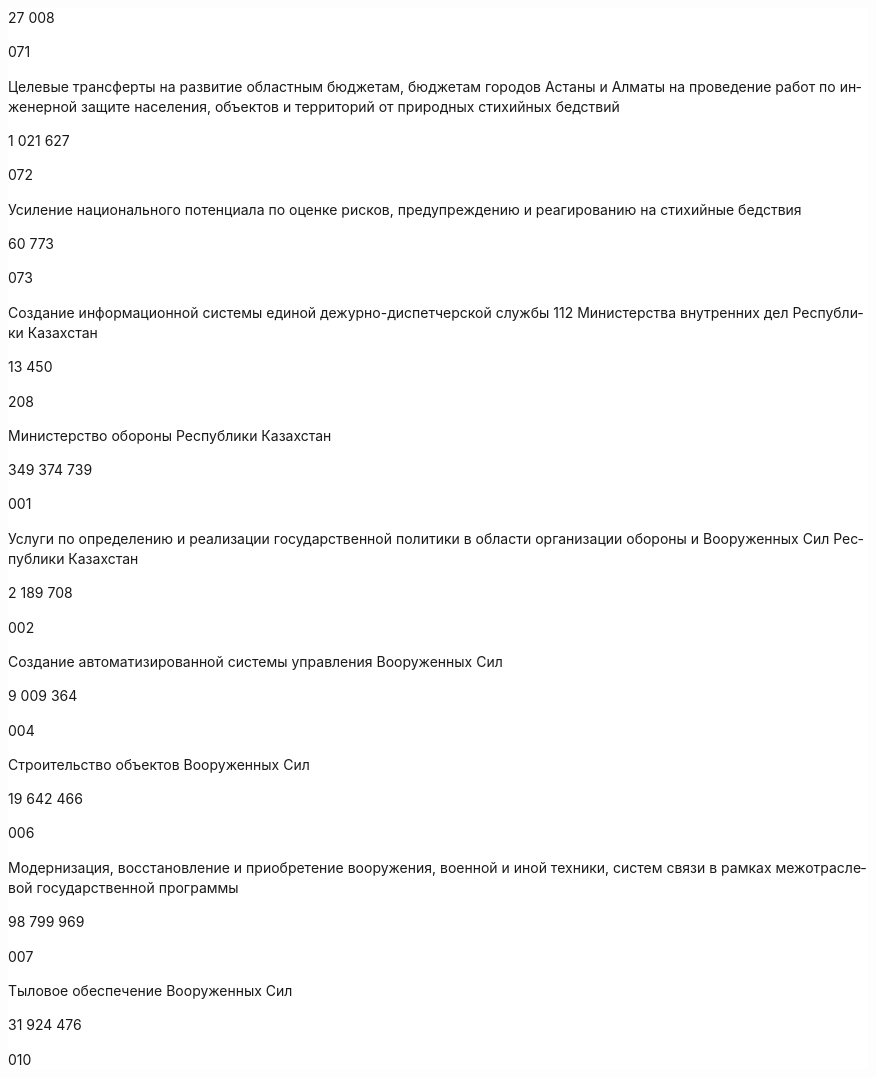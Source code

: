 27 008

071

Це­ле­вые транс­фер­ты на раз­ви­тие об­ласт­ным бюд­же­там, бюд­же­там го­ро­дов Аста­ны и Ал­ма­ты на про­ве­де­ние ра­бот по ин­же­нер­ной за­щи­те на­се­ле­ния, объ­ек­тов и тер­ри­то­рий от при­род­ных сти­хий­ных бед­ствий

1 021 627

072

Уси­ле­ние на­ци­о­наль­но­го по­тен­ци­а­ла по оцен­ке рис­ков, пре­ду­пре­жде­нию и ре­а­ги­ро­ва­нию на сти­хий­ные бед­ствия

60 773

073

Со­зда­ние ин­фор­ма­ци­он­ной си­сте­мы еди­ной де­жур­но-дис­пет­чер­ской служ­бы 112 Ми­ни­стер­ства внут­рен­них дел Рес­пуб­ли­ки Ка­зах­стан

13 450

208

Ми­ни­стер­ство обо­ро­ны Рес­пуб­ли­ки Ка­зах­стан

349 374 739

001

Услу­ги по опре­де­ле­нию и ре­а­ли­за­ции го­су­дар­ствен­ной по­ли­ти­ки в об­ла­сти ор­га­ни­за­ции обо­ро­ны и Во­ору­жен­ных Сил Рес­пуб­ли­ки Ка­зах­стан

2 189 708

002

Со­зда­ние ав­то­ма­ти­зи­ро­ван­ной си­сте­мы управ­ле­ния Во­ору­жен­ных Сил

9 009 364

004

Стро­и­тель­ство объ­ек­тов Во­ору­жен­ных Сил

19 642 466

006

Мо­дер­ни­за­ция, вос­ста­нов­ле­ние и при­об­ре­те­ние во­ору­же­ния, во­ен­ной и иной тех­ни­ки, си­стем свя­зи в рам­ках меж­от­рас­ле­вой го­су­дар­ствен­ной про­грам­мы

98 799 969

007

Ты­ло­вое обес­пе­че­ние Во­ору­жен­ных Сил

31 924 476

010
